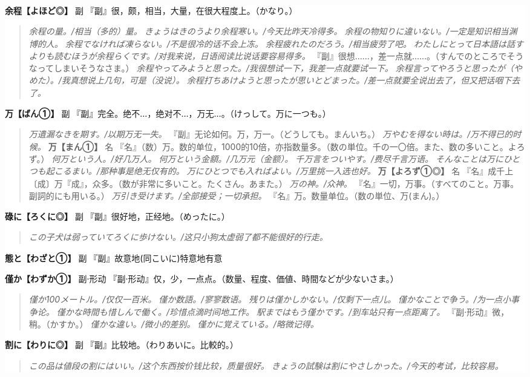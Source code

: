 **余程【よほど◎】** 副
『副』很，颇，相当，大量，在很大程度上。（かなり。）
> *余程の量。/相当（多的）量。*
> *きょうはきのうより余程寒い。/今天比昨天冷得多。*
> *余程の物知りに違いない。/一定是知识相当渊博的人。*
> *余程でなければ凍らない。/不是很冷的话不会上冻。*
> *余程疲れたのだろう。/相当疲劳了吧。*
> *わたしにとって日本語は話すよりも読むほうが余程らくです。/对我来说，日语阅读比说话要容易得多。*
『副』很想……，差一点就……。（すんでのところでそうなってしまいそうなさま。）
> *余程やってみようと思った。/我很想试一下，我差一点就要试一下。*
> *余程言ってやろうと思ったが（やめた）。/我真想说上几句，可是（没说）。*
> *余程打ちあけようと思ったが思いとどまった。/差一点就要全说出去了，但又把话咽下去了。*

**万【ばん①】** 副
『副』完全。绝不…，绝对不…，万无…。（けっして。万に一つも。）
> *万遺漏なきを期す。/以期万无一失。*
『副』无论如何。万，万一。（どうしても。まんいち。）
> *万やむを得ない時は。/万不得已的时候。*
**万【まん①】** 名
『名』（数）万。数的单位，1000的10倍，亦指数量多。（数の単位。千の一〇倍。また、数の多いこと。よろず。）
> *何万という人。/好几万人。*
> *何万という金額。/几万元（金额）。*
> *千万言をついやす。/费尽千言万语。*
> *そんなことは万にひとつも起こるまい。/那种事是绝无仅有的。*
> *万にひとつでも入ればよい。/万里挑一入选也好。*
**万【よろず①◎】** 名
『名』成千上〔成〕万『成』，众多。（数が非常に多いこと。たくさん。あまた。）
> *万の神。/众神。*
『名』一切，万事。（すべてのこと。万事。副詞的にも用いる。）
> *万引き受けます。/全部接受；一切承担。*
『名』万。数量单位。（数の単位、万(まん)。）

**碌に【ろくに◎】** 副
『副』很好地，正经地。（めったに。）
> *この子犬は弱っていてろくに歩けない。/这只小狗太虚弱了都不能很好的行走。*

**態と【わざと①】** 副
『副』故意地(同こいに)特意地有意

**僅か【わずか①】** 副·形动
『副·形动』仅，少，一点点。（数量、程度、価値、時間などが少ないさま。）
> *僅か100メートル。/仅仅一百米。*
> *僅か数語。/寥寥数语。*
> *残りは僅かしかない。/仅剩下一点儿。*
> *僅かなことで争う。/为一点小事争论。*
> *僅かな時間も惜しんで働く。/珍惜点滴时间地工作。*
> *駅まではもう僅かです。/到车站只有一点距离了。*
『副·形动』微，稍。（かすか。）
> *僅かな違い。/微小的差别。*
> *僅かに覚えている。/略微记得。*

**割に【わりに◎】** 副
『副』比较地。（わりあいに。比較的。）
> *この品は値段の割にはいい。/这个东西按价钱比较，质量很好。*
> *きょうの試験は割にやさしかった。/今天的考试，比较容易。*

